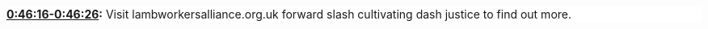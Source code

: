 **[0:46:16-0:46:26](https://soundcloud.com/farmerama-radio/cultivating-justice-episode-5#t=0:46:16):**  Visit lambworkersalliance.org.uk forward slash cultivating dash justice to find out more.  